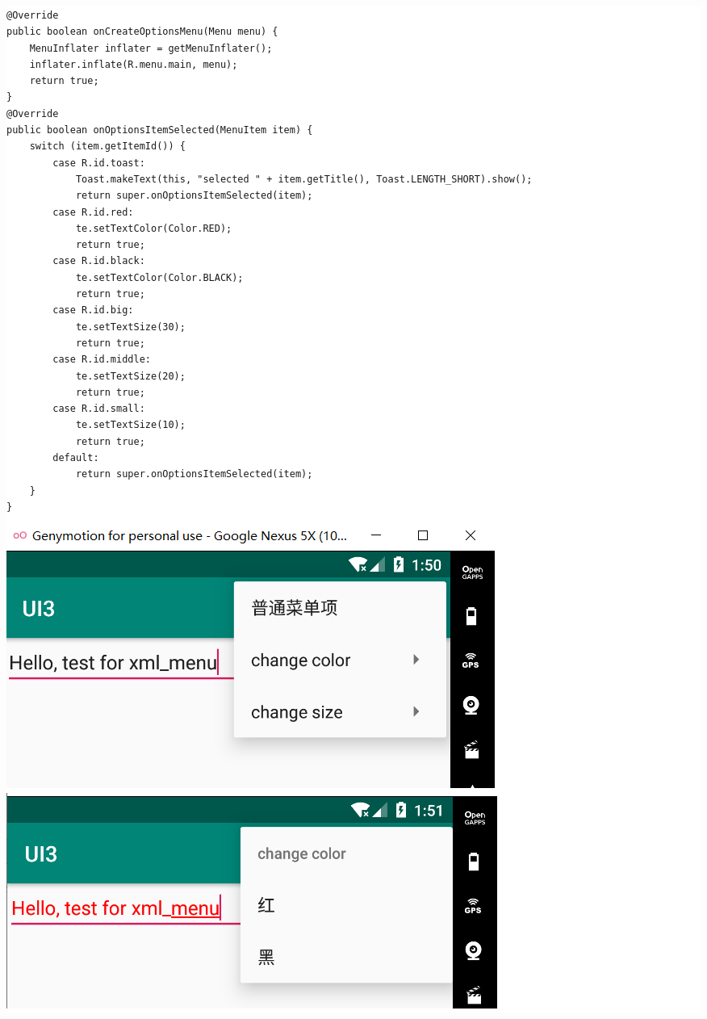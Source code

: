     @Override
    public boolean onCreateOptionsMenu(Menu menu) {
        MenuInflater inflater = getMenuInflater();
        inflater.inflate(R.menu.main, menu);
        return true;
    }
    @Override
    public boolean onOptionsItemSelected(MenuItem item) {
        switch (item.getItemId()) {
            case R.id.toast:
                Toast.makeText(this, "selected " + item.getTitle(), Toast.LENGTH_SHORT).show();
                return super.onOptionsItemSelected(item);
            case R.id.red:
                te.setTextColor(Color.RED);
                return true;
            case R.id.black:
                te.setTextColor(Color.BLACK);
                return true;
            case R.id.big:
                te.setTextSize(30);
                return true;
            case R.id.middle:
                te.setTextSize(20);
                return true;
            case R.id.small:
                te.setTextSize(10);
                return true;
            default:
                return super.onOptionsItemSelected(item);
        }
    }
![Image text](https://github.com/1158509577/UI3/blob/master/app/src/resultimage/xmlmenuresult1.png)
![Image text](https://github.com/1158509577/UI3/blob/master/app/src/resultimage/xmlmenuresult2.png)